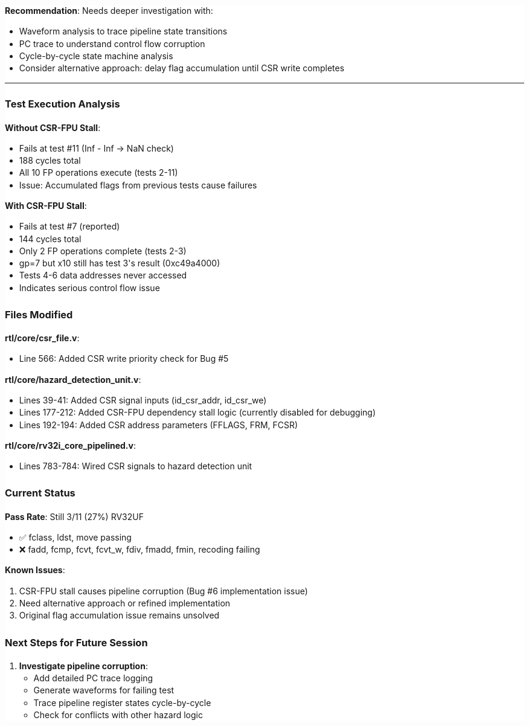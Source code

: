 **Recommendation**: Needs deeper investigation with:
- Waveform analysis to trace pipeline state transitions
- PC trace to understand control flow corruption
- Cycle-by-cycle state machine analysis
- Consider alternative approach: delay flag accumulation until CSR write completes

---

### Test Execution Analysis

**Without CSR-FPU Stall**:
- Fails at test #11 (Inf - Inf → NaN check)
- 188 cycles total
- All 10 FP operations execute (tests 2-11)
- Issue: Accumulated flags from previous tests cause failures

**With CSR-FPU Stall**:
- Fails at test #7 (reported)
- 144 cycles total
- Only 2 FP operations complete (tests 2-3)
- gp=7 but x10 still has test 3's result (0xc49a4000)
- Tests 4-6 data addresses never accessed
- Indicates serious control flow issue

### Files Modified

**rtl/core/csr_file.v**:
- Line 566: Added CSR write priority check for Bug #5

**rtl/core/hazard_detection_unit.v**:
- Lines 39-41: Added CSR signal inputs (id_csr_addr, id_csr_we)
- Lines 177-212: Added CSR-FPU dependency stall logic (currently disabled for debugging)
- Lines 192-194: Added CSR address parameters (FFLAGS, FRM, FCSR)

**rtl/core/rv32i_core_pipelined.v**:
- Lines 783-784: Wired CSR signals to hazard detection unit

### Current Status

**Pass Rate**: Still 3/11 (27%) RV32UF
- ✅ fclass, ldst, move passing
- ❌ fadd, fcmp, fcvt, fcvt_w, fdiv, fmadd, fmin, recoding failing

**Known Issues**:
1. CSR-FPU stall causes pipeline corruption (Bug #6 implementation issue)
2. Need alternative approach or refined implementation
3. Original flag accumulation issue remains unsolved

### Next Steps for Future Session

1. **Investigate pipeline corruption**:
   - Add detailed PC trace logging
   - Generate waveforms for failing test
   - Trace pipeline register states cycle-by-cycle
   - Check for conflicts with other hazard logic
